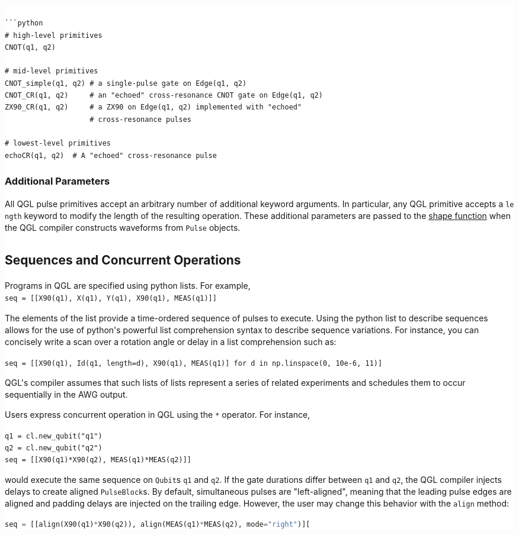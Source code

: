 ```

```python
# high-level primitives
CNOT(q1, q2)

# mid-level primitives
CNOT_simple(q1, q2) # a single-pulse gate on Edge(q1, q2)
CNOT_CR(q1, q2)     # an "echoed" cross-resonance CNOT gate on Edge(q1, q2)
ZX90_CR(q1, q2)     # a ZX90 on Edge(q1, q2) implemented with "echoed"
                    # cross-resonance pulses

# lowest-level primitives
echoCR(q1, q2)  # A "echoed" cross-resonance pulse
```

### Additional Parameters

All QGL pulse primitives accept an arbitrary number of additional keyword
arguments. In particular, any QGL primitive accepts a `length` keyword to modify
the length of the resulting operation. These additional parameters are passed to
the [shape function](#pulse-shapes-and-waveforms) when the QGL compiler
constructs waveforms from `Pulse` objects.

## Sequences and Concurrent Operations

Programs in QGL are specified using python lists. For example,    
```seq = [[X90(q1), X(q1), Y(q1), X90(q1), MEAS(q1)]]```

The elements of the list provide a time-ordered sequence of pulses to execute.
Using the python list to describe sequences allows for the use of python's
powerful list comprehension syntax to describe sequence variations. For
instance, you can concisely write a scan over a rotation angle or delay in a
list comprehension such as:
```
seq = [[X90(q1), Id(q1, length=d), X90(q1), MEAS(q1)] for d in np.linspace(0, 10e-6, 11)]
```
QGL's compiler assumes that such lists of lists represent a series of related
experiments and schedules them to occur sequentially in the AWG output.

Users express concurrent operation in QGL using the `*` operator. For instance,
```
q1 = cl.new_qubit("q1")
q2 = cl.new_qubit("q2")
seq = [[X90(q1)*X90(q2), MEAS(q1)*MEAS(q2)]]
```

would execute the same sequence on `Qubit`s `q1` and `q2`. If the gate durations
differ between `q1` and `q2`, the QGL compiler injects delays to create aligned
`PulseBlock`s. By default, simultaneous pulses are "left-aligned", meaning that
the leading pulse edges are aligned and padding delays are injected on the
trailing edge. However, the user may change this behavior with the `align`
method:
```python
seq = [[align(X90(q1)*X90(q2)), align(MEAS(q1)*MEAS(q2), mode="right")][
```
